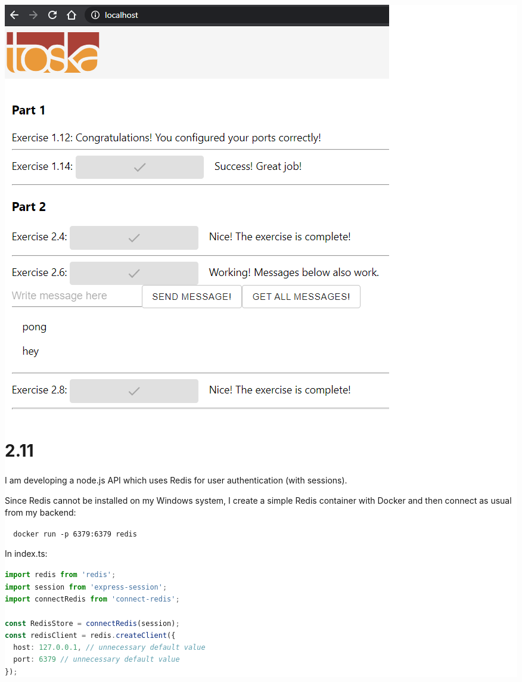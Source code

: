 ![2.10 result](./files/2.10/Capture.png)


# 2.11

I am developing a node.js API which uses Redis for user authentication (with sessions).

Since Redis cannot be installed on my Windows system, I create a simple Redis container with Docker and then connect as usual from my backend:

```
  docker run -p 6379:6379 redis
```

In index.ts:
```Typescript
import redis from 'redis';
import session from 'express-session';
import connectRedis from 'connect-redis';

const RedisStore = connectRedis(session);
const redisClient = redis.createClient({
  host: 127.0.0.1, // unnecessary default value
  port: 6379 // unnecessary default value
});
```

